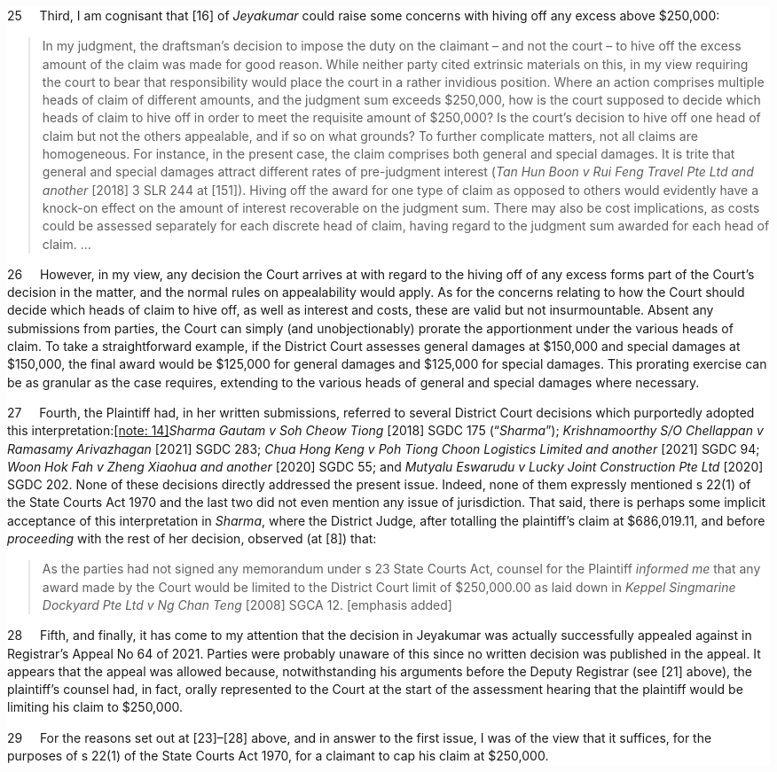 25     Third, I am cognisant that \[16\] of _Jeyakumar_ could raise some concerns with hiving off any excess above $250,000:

> In my judgment, the draftsman’s decision to impose the duty on the claimant – and not the court – to hive off the excess amount of the claim was made for good reason. While neither party cited extrinsic materials on this, in my view requiring the court to bear that responsibility would place the court in a rather invidious position. Where an action comprises multiple heads of claim of different amounts, and the judgment sum exceeds $250,000, how is the court supposed to decide which heads of claim to hive off in order to meet the requisite amount of $250,000? Is the court’s decision to hive off one head of claim but not the others appealable, and if so on what grounds? To further complicate matters, not all claims are homogeneous. For instance, in the present case, the claim comprises both general and special damages. It is trite that general and special damages attract different rates of pre-judgment interest (_Tan Hun Boon v Rui Feng Travel Pte Ltd and another_ <span class="citation">\[2018\] 3 SLR 244</span> at \[151\]). Hiving off the award for one type of claim as opposed to others would evidently have a knock-on effect on the amount of interest recoverable on the judgment sum. There may also be cost implications, as costs could be assessed separately for each discrete head of claim, having regard to the judgment sum awarded for each head of claim. …

26     However, in my view, any decision the Court arrives at with regard to the hiving off of any excess forms part of the Court’s decision in the matter, and the normal rules on appealability would apply. As for the concerns relating to how the Court should decide which heads of claim to hive off, as well as interest and costs, these are valid but not insurmountable. Absent any submissions from parties, the Court can simply (and unobjectionably) prorate the apportionment under the various heads of claim. To take a straightforward example, if the District Court assesses general damages at $150,000 and special damages at $150,000, the final award would be $125,000 for general damages and $125,000 for special damages. This prorating exercise can be as granular as the case requires, extending to the various heads of general and special damages where necessary.

27     Fourth, the Plaintiff had, in her written submissions, referred to several District Court decisions which purportedly adopted this interpretation:[\[note: 14\]](#Ftn_14)_Sharma Gautam v Soh Cheow Tiong_ <span class="citation">\[2018\] SGDC 175</span> (“_Sharma_”); _Krishnamoorthy S/O Chellappan v Ramasamy Arivazhagan_ <span class="citation">\[2021\] SGDC 283</span>; _Chua Hong Keng v Poh Tiong Choon Logistics Limited and another_ <span class="citation">\[2021\] SGDC 94</span>; _Woon Hok Fah v Zheng Xiaohua and another_ <span class="citation">\[2020\] SGDC 55</span>; and _Mutyalu Eswarudu v Lucky Joint Construction Pte Ltd_ <span class="citation">\[2020\] SGDC 202</span>. None of these decisions directly addressed the present issue. Indeed, none of them expressly mentioned s 22(1) of the State Courts Act 1970 and the last two did not even mention any issue of jurisdiction. That said, there is perhaps some implicit acceptance of this interpretation in _Sharma_, where the District Judge, after totalling the plaintiff’s claim at $686,019.11, and before _proceeding_ with the rest of her decision, observed (at \[8\]) that:

> As the parties had not signed any memorandum under s 23 State Courts Act, counsel for the Plaintiff _informed me_ that any award made by the Court would be limited to the District Court limit of $250,000.00 as laid down in _Keppel Singmarine Dockyard Pte Ltd v Ng Chan Teng_ <span class="citation">\[2008\] SGCA 12</span>. \[emphasis added\]

28     Fifth, and finally, it has come to my attention that the decision in Jeyakumar was actually successfully appealed against in Registrar’s Appeal No 64 of 2021. Parties were probably unaware of this since no written decision was published in the appeal. It appears that the appeal was allowed because, notwithstanding his arguments before the Deputy Registrar (see \[21\] above), the plaintiff’s counsel had, in fact, orally represented to the Court at the start of the assessment hearing that the plaintiff would be limiting his claim to $250,000.

29     For the reasons set out at \[23\]–\[28\] above, and in answer to the first issue, I was of the view that it suffices, for the purposes of s 22(1) of the State Courts Act 1970, for a claimant to cap his claim at $250,000.


[^2]: Plaintiff’s Written Submissions on Jurisdiction at paras 31-36.
[^3]: Defendant’s Skeletal Submissions at para 72-73.
[^4]: Defendant’s Skeletal Submissions at para 74.
[^5]: Plaintiff’s Written Submissions on Jurisdiction at para 6.
[^6]: Plaintiff’s Written Submissions on Jurisdiction at para 6-7.
[^7]: Plaintiff’s Written Submissions on Jurisdiction at paras 18-21 and 26-27.
[^8]: Defendant’s Skeletal Submissions at para 29.
[^9]: Defendant’s Skeletal Submissions at para 32.
[^10]: Defendant’s Skeletal Submissions at para 34.
[^11]: Defendant’s Skeletal Submissions at para 46.
[^12]: Defendant’s Skeletal Submissions at para 53.
[^13]: Defendant’s Skeletal Submissions at paras 54-60.
[^14]: Plaintiff’s Written Submissions on Jurisdiction at paras 31-36.
[^15]: Plaintiff’s Written Submissions on Jurisdiction at paras 18-21 and 26-27.
[^16]: Defendant’s Skeletal Submissions at para 60.
[^17]: Defendant’s Skeletal Submissions at para 48.
[^18]: Defendant’s Skeletal Submissions at para 48.
[^19]: Defendant’s Skeletal Submissions at para 49.
[^20]: Defendant’s Skeletal Submissions at para 46.
[^21]: Defendant’s Skeletal Submissions at para 35.
[^22]: Plaintiff’s Written Submissions on Jurisdiction at para 6-7.